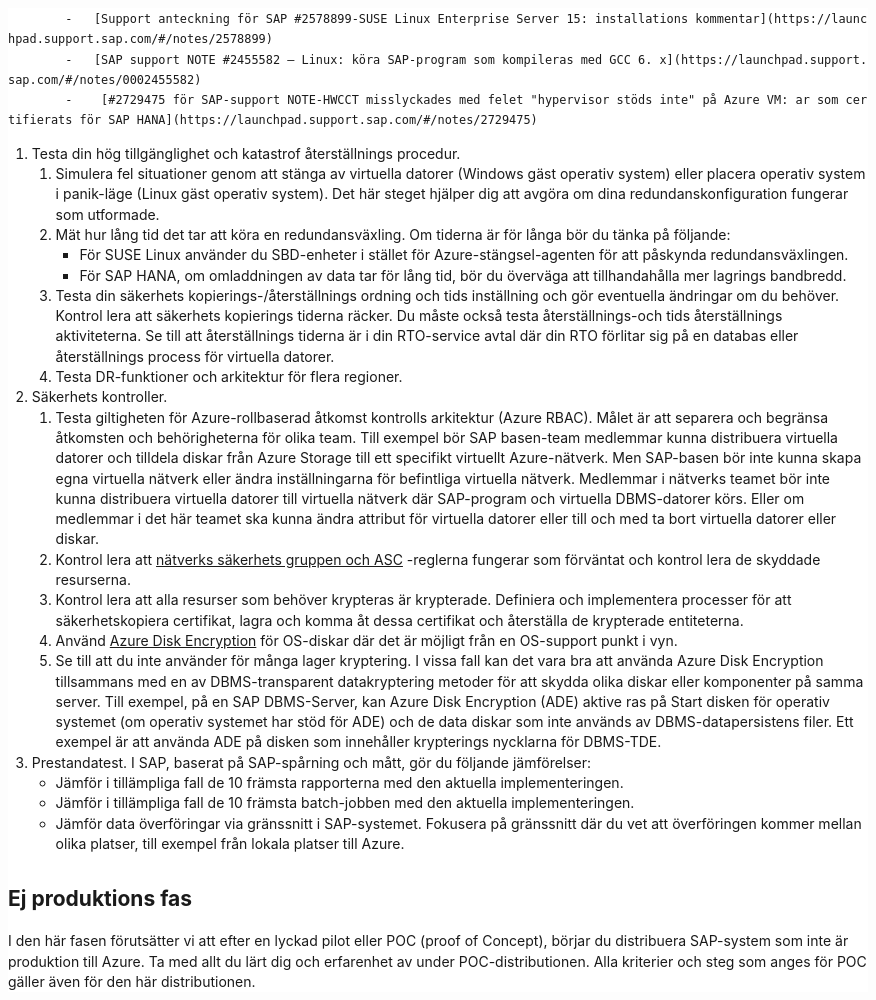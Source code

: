             -   [Support anteckning för SAP #2578899-SUSE Linux Enterprise Server 15: installations kommentar](https://launchpad.support.sap.com/#/notes/2578899)
            -   [SAP support NOTE #2455582 – Linux: köra SAP-program som kompileras med GCC 6. x](https://launchpad.support.sap.com/#/notes/0002455582)
            -    [#2729475 för SAP-support NOTE-HWCCT misslyckades med felet "hypervisor stöds inte" på Azure VM: ar som certifierats för SAP HANA](https://launchpad.support.sap.com/#/notes/2729475)
1. Testa din hög tillgänglighet och katastrof återställnings procedur.
   1. Simulera fel situationer genom att stänga av virtuella datorer (Windows gäst operativ system) eller placera operativ system i panik-läge (Linux gäst operativ system). Det här steget hjälper dig att avgöra om dina redundanskonfiguration fungerar som utformade.
   1. Mät hur lång tid det tar att köra en redundansväxling. Om tiderna är för långa bör du tänka på följande:
        - För SUSE Linux använder du SBD-enheter i stället för Azure-stängsel-agenten för att påskynda redundansväxlingen.
        - För SAP HANA, om omladdningen av data tar för lång tid, bör du överväga att tillhandahålla mer lagrings bandbredd.
   3. Testa din säkerhets kopierings-/återställnings ordning och tids inställning och gör eventuella ändringar om du behöver. Kontrol lera att säkerhets kopierings tiderna räcker. Du måste också testa återställnings-och tids återställnings aktiviteterna. Se till att återställnings tiderna är i din RTO-service avtal där din RTO förlitar sig på en databas eller återställnings process för virtuella datorer.
   4. Testa DR-funktioner och arkitektur för flera regioner.
1. Säkerhets kontroller.
   1. Testa giltigheten för Azure-rollbaserad åtkomst kontrolls arkitektur (Azure RBAC). Målet är att separera och begränsa åtkomsten och behörigheterna för olika team. Till exempel bör SAP basen-team medlemmar kunna distribuera virtuella datorer och tilldela diskar från Azure Storage till ett specifikt virtuellt Azure-nätverk. Men SAP-basen bör inte kunna skapa egna virtuella nätverk eller ändra inställningarna för befintliga virtuella nätverk. Medlemmar i nätverks teamet bör inte kunna distribuera virtuella datorer till virtuella nätverk där SAP-program och virtuella DBMS-datorer körs. Eller om medlemmar i det här teamet ska kunna ändra attribut för virtuella datorer eller till och med ta bort virtuella datorer eller diskar.  
   1.  Kontrol lera att [nätverks säkerhets gruppen och ASC](../../../virtual-network/security-overview.md) -reglerna fungerar som förväntat och kontrol lera de skyddade resurserna.
   1.  Kontrol lera att alla resurser som behöver krypteras är krypterade. Definiera och implementera processer för att säkerhetskopiera certifikat, lagra och komma åt dessa certifikat och återställa de krypterade entiteterna.
   1.  Använd [Azure Disk Encryption](../../../security/fundamentals/azure-disk-encryption-vms-vmss.md) för OS-diskar där det är möjligt från en OS-support punkt i vyn.
   1.  Se till att du inte använder för många lager kryptering. I vissa fall kan det vara bra att använda Azure Disk Encryption tillsammans med en av DBMS-transparent datakryptering metoder för att skydda olika diskar eller komponenter på samma server.  Till exempel, på en SAP DBMS-Server, kan Azure Disk Encryption (ADE) aktive ras på Start disken för operativ systemet (om operativ systemet har stöd för ADE) och de data diskar som inte används av DBMS-datapersistens filer.  Ett exempel är att använda ADE på disken som innehåller krypterings nycklarna för DBMS-TDE.
1. Prestandatest. I SAP, baserat på SAP-spårning och mått, gör du följande jämförelser:
   - Jämför i tillämpliga fall de 10 främsta rapporterna med den aktuella implementeringen.
   - Jämför i tillämpliga fall de 10 främsta batch-jobben med den aktuella implementeringen.
   - Jämför data överföringar via gränssnitt i SAP-systemet. Fokusera på gränssnitt där du vet att överföringen kommer mellan olika platser, till exempel från lokala platser till Azure.


## <a name="non-production-phase"></a>Ej produktions fas 
I den här fasen förutsätter vi att efter en lyckad pilot eller POC (proof of Concept), börjar du distribuera SAP-system som inte är produktion till Azure. Ta med allt du lärt dig och erfarenhet av under POC-distributionen. Alla kriterier och steg som anges för POC gäller även för den här distributionen.
